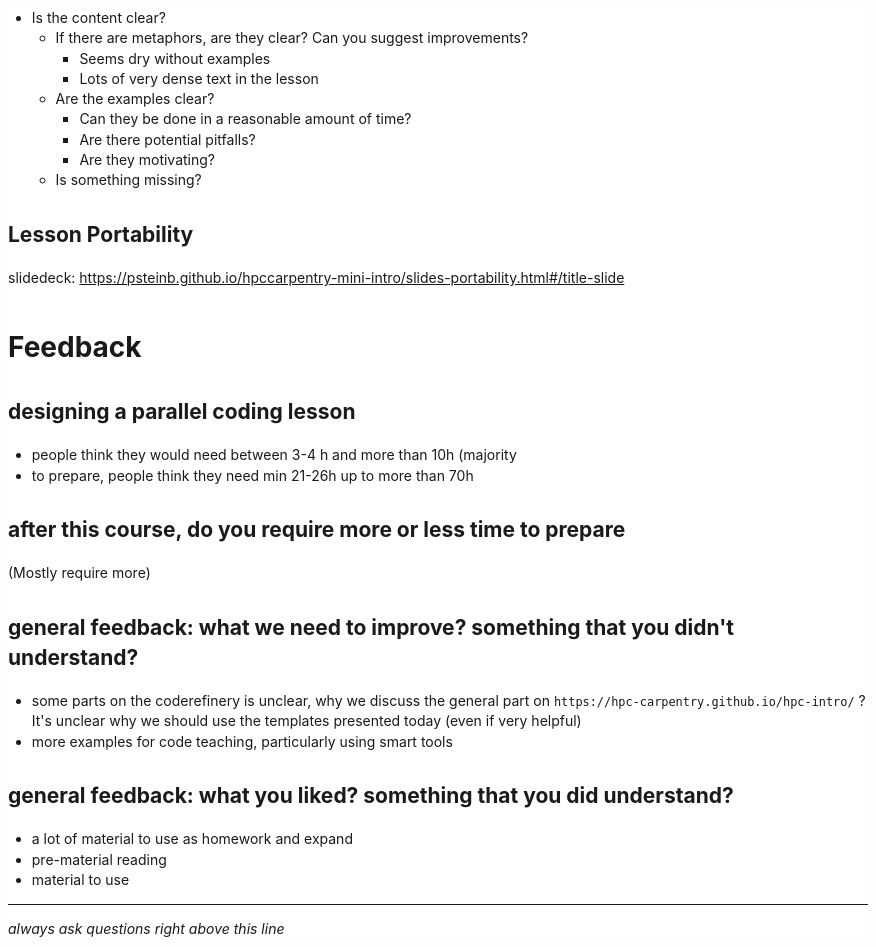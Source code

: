 * Is the content clear?
  * If there are metaphors, are they clear? Can you suggest improvements?
    * Seems dry without examples
    * Lots of very dense text in the lesson
  * Are the examples clear?
    - Can they be done in a reasonable amount of time?
    - Are there potential pitfalls?
    - Are they motivating?
  * Is something missing?



## Lesson Portability

slidedeck: https://psteinb.github.io/hpccarpentry-mini-intro/slides-portability.html#/title-slide


# Feedback

## designing a parallel coding lesson

- people think they would need between 3-4 h and more than 10h (majority
- to prepare, people think they need min 21-26h up to more than 70h

## after this course, do you require more or less time to prepare

(Mostly require more)

## general feedback: what we need to improve? something that you didn't understand?

- some parts on the coderefinery is unclear, why we discuss the general part on `https://hpc-carpentry.github.io/hpc-intro/` ?  It's unclear why we should use the templates presented today (even if very helpful)  
- more examples for code teaching, particularly using smart tools 

## general feedback: what you liked? something that you did understand?

- a lot of material to use as homework and expand
- pre-material reading
- material to use

---
*always ask questions right above this line*


